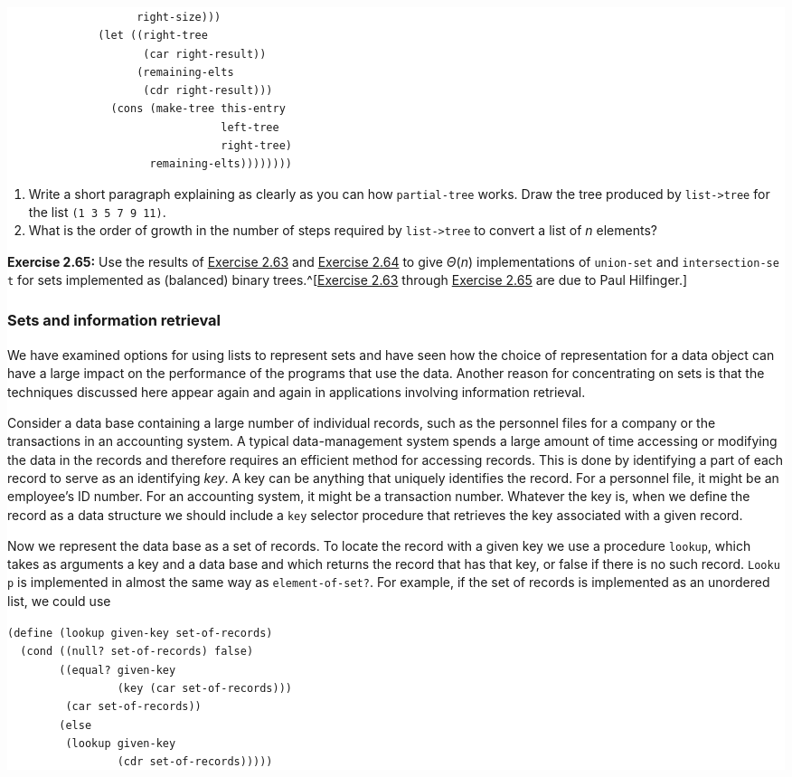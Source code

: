 ``` {.scheme}
                    right-size)))
              (let ((right-tree 
                     (car right-result))
                    (remaining-elts 
                     (cdr right-result)))
                (cons (make-tree this-entry 
                                 left-tree 
                                 right-tree)
                      remaining-elts))))))))
```


1.  Write a short paragraph explaining as clearly as you can how `partial-tree` works. Draw the tree produced by `list->tree` for the list `(1 3 5 7 9 11)`.
2.  What is the order of growth in the number of steps required by `list->tree` to convert a list of $n$ elements?

**Exercise 2.65:** Use the results of [Exercise 2.63](#Exercise-2_002e63) and [Exercise 2.64](#Exercise-2_002e64) to give $\Theta(n)$ implementations of `union-set` and `intersection-set` for sets implemented as (balanced) binary trees.^[[Exercise 2.63](#Exercise-2_002e63) through [Exercise 2.65](#Exercise-2_002e65) are due to Paul Hilfinger.]


### Sets and information retrieval

We have examined options for using lists to represent sets and have seen how the choice of representation for a data object can have a large impact on the performance of the programs that use the data. Another reason for concentrating on sets is that the techniques discussed here appear again and again in applications involving information retrieval.

Consider a data base containing a large number of individual records, such as the personnel files for a company or the transactions in an accounting system. A typical data-management system spends a large amount of time accessing or modifying the data in the records and therefore requires an efficient method for accessing records. This is done by identifying a part of each record to serve as an identifying *key*. A key can be anything that uniquely identifies the record. For a personnel file, it might be an employee’s ID number. For an accounting system, it might be a transaction number. Whatever the key is, when we define the record as a data structure we should include a `key` selector procedure that retrieves the key associated with a given record.

Now we represent the data base as a set of records. To locate the record with a given key we use a procedure `lookup`, which takes as arguments a key and a data base and which returns the record that has that key, or false if there is no such record. `Lookup` is implemented in almost the same way as `element-of-set?`. For example, if the set of records is implemented as an unordered list, we could use

``` {.scheme}
(define (lookup given-key set-of-records)
  (cond ((null? set-of-records) false)
        ((equal? given-key 
                 (key (car set-of-records)))
         (car set-of-records))
        (else 
         (lookup given-key 
                 (cdr set-of-records)))))
```
